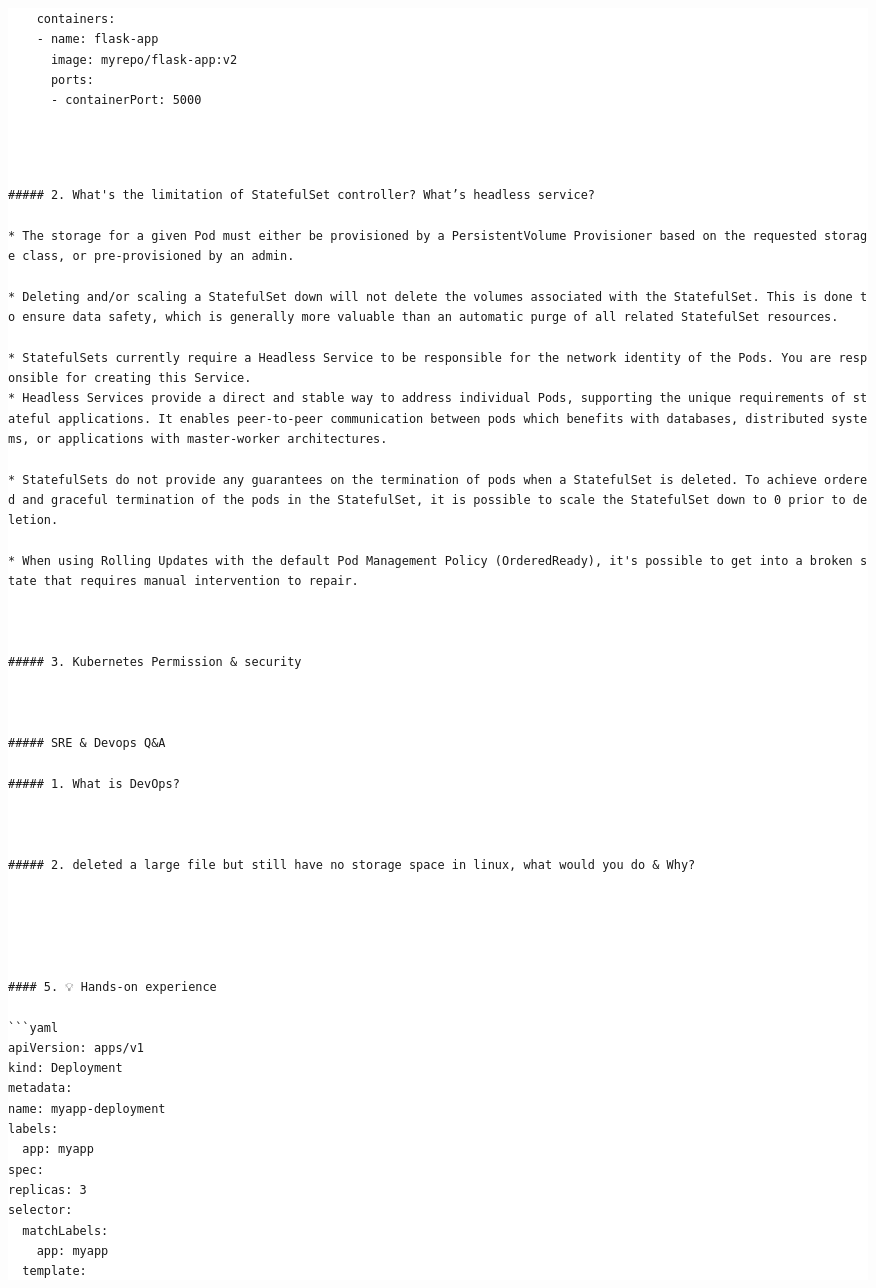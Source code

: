         containers:
        - name: flask-app
          image: myrepo/flask-app:v2
          ports:
          - containerPort: 5000	
  ```



##### 2. What's the limitation of StatefulSet controller? What’s headless service?

* The storage for a given Pod must either be provisioned by a PersistentVolume Provisioner based on the requested storage class, or pre-provisioned by an admin.

* Deleting and/or scaling a StatefulSet down will not delete the volumes associated with the StatefulSet. This is done to ensure data safety, which is generally more valuable than an automatic purge of all related StatefulSet resources.

* StatefulSets currently require a Headless Service to be responsible for the network identity of the Pods. You are responsible for creating this Service.
  * Headless Services provide a direct and stable way to address individual Pods, supporting the unique requirements of stateful applications. It enables peer-to-peer communication between pods which benefits with databases, distributed systems, or applications with master-worker architectures.

* StatefulSets do not provide any guarantees on the termination of pods when a StatefulSet is deleted. To achieve ordered and graceful termination of the pods in the StatefulSet, it is possible to scale the StatefulSet down to 0 prior to deletion.

* When using Rolling Updates with the default Pod Management Policy (OrderedReady), it's possible to get into a broken state that requires manual intervention to repair.



##### 3. Kubernetes Permission & security



##### SRE & Devops Q&A

##### 1. What is DevOps?



##### 2. deleted a large file but still have no storage space in linux, what would you do & Why?





#### 5. 💡 Hands-on experience

```yaml
apiVersion: apps/v1
kind: Deployment
metadata:
  name: myapp-deployment
  labels:
    app: myapp
spec: 
  replicas: 3
  selector:
    matchLabels:
      app: myapp
    template:
  ```